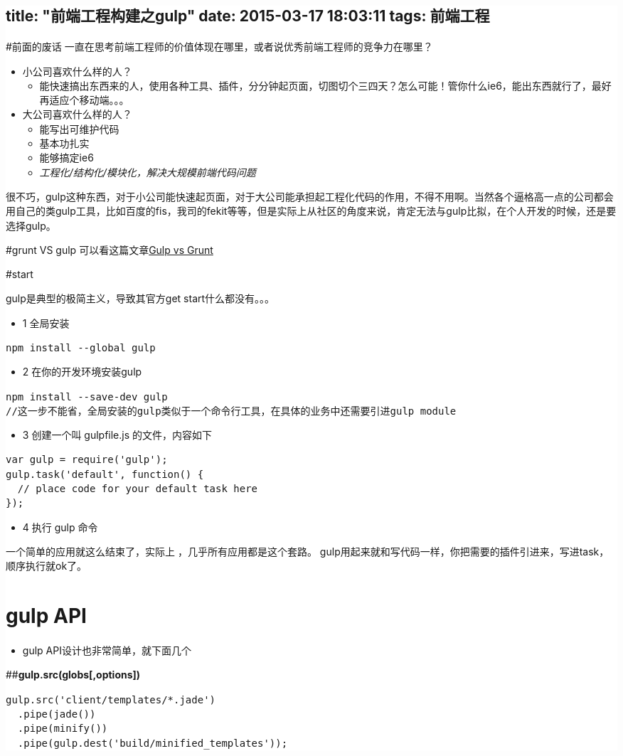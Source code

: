 title: "前端工程构建之gulp"
date: 2015-03-17 18:03:11
tags: 前端工程
---
#前面的废话
一直在思考前端工程师的价值体现在哪里，或者说优秀前端工程师的竞争力在哪里？

+ 小公司喜欢什么样的人？
	- 能快速搞出东西来的人，使用各种工具、插件，分分钟起页面，切图切个三四天？怎么可能！管你什么ie6，能出东西就行了，最好再适应个移动端。。。
+ 大公司喜欢什么样的人？
	- 能写出可维护代码
	- 基本功扎实
	- 能够搞定ie6
	- *工程化/结构化/模块化，解决大规模前端代码问题*


很不巧，gulp这种东西，对于小公司能快速起页面，对于大公司能承担起工程化代码的作用，不得不用啊。当然各个逼格高一点的公司都会用自己的类gulp工具，比如百度的fis，我司的fekit等等，但是实际上从社区的角度来说，肯定无法与gulp比拟，在个人开发的时候，还是要选择gulp。

#grunt VS gulp
可以看这篇文章[Gulp vs Grunt](http://www.f2e.im/t/394)

#start

gulp是典型的极简主义，导致其官方get start什么都没有。。。

+ 1 全局安装
<pre>npm install --global gulp</pre>
+ 2 在你的开发环境安装gulp
<pre>npm install --save-dev gulp
//这一步不能省，全局安装的gulp类似于一个命令行工具，在具体的业务中还需要引进gulp module
</pre>
+ 3 创建一个叫 gulpfile.js 的文件，内容如下
<pre>
var gulp = require('gulp');
gulp.task('default', function() {
  // place code for your default task here
});
</pre>

+ 4 执行 gulp 命令

 一个简单的应用就这么结束了，实际上 ，几乎所有应用都是这个套路。 gulp用起来就和写代码一样，你把需要的插件引进来，写进task，顺序执行就ok了。

# gulp API

+ gulp API设计也非常简单，就下面几个

##**gulp.src(globs[,options])**
<pre>
gulp.src('client/templates/*.jade')
  .pipe(jade())
  .pipe(minify())
  .pipe(gulp.dest('build/minified_templates'));
</pre>
